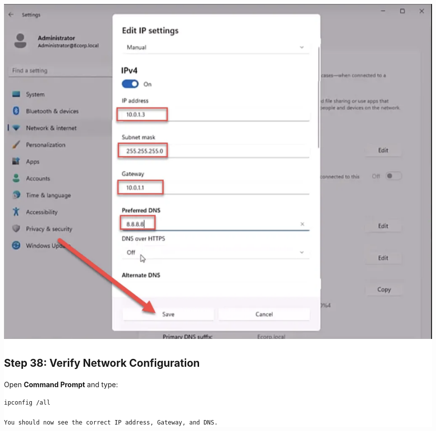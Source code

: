![IP Configuration](/images/selections.png)

## Step 38: Verify Network Configuration
Open **Command Prompt** and type:  

```bash
ipconfig /all

You should now see the correct IP address, Gateway, and DNS.